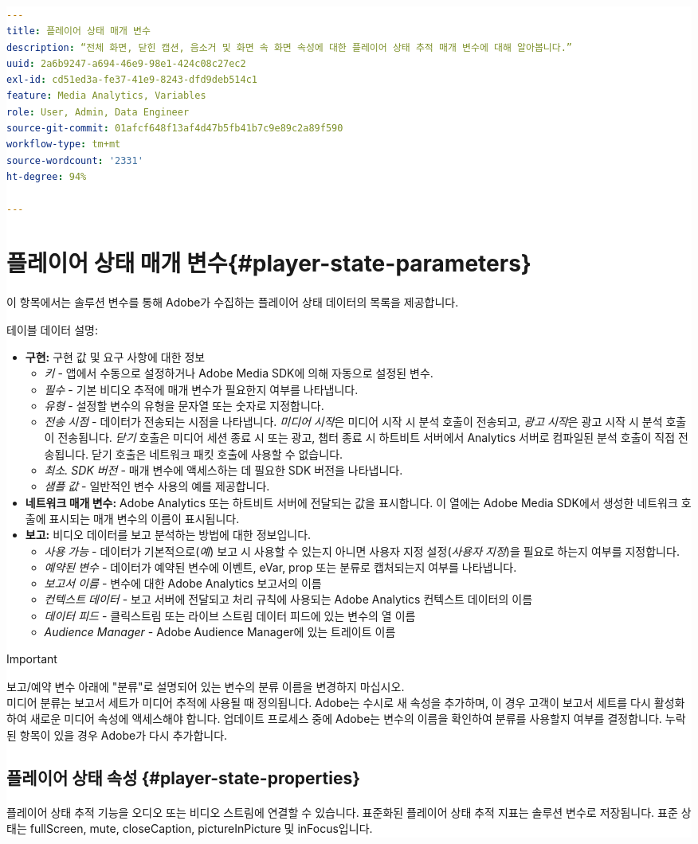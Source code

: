 ```yaml
---
title: 플레이어 상태 매개 변수
description: “전체 화면, 닫힌 캡션, 음소거 및 화면 속 화면 속성에 대한 플레이어 상태 추적 매개 변수에 대해 알아봅니다.”
uuid: 2a6b9247-a694-46e9-98e1-424c08c27ec2
exl-id: cd51ed3a-fe37-41e9-8243-dfd9deb514c1
feature: Media Analytics, Variables
role: User, Admin, Data Engineer
source-git-commit: 01afcf648f13af4d47b5fb41b7c9e89c2a89f590
workflow-type: tm+mt
source-wordcount: '2331'
ht-degree: 94%

---
```


# 플레이어 상태 매개 변수{#player-state-parameters}

이 항목에서는 솔루션 변수를 통해 Adobe가 수집하는 플레이어 상태 데이터의 목록을 제공합니다.

테이블 데이터 설명:

* **구현:** 구현 값 및 요구 사항에 대한 정보
   * *키* - 앱에서 수동으로 설정하거나 Adobe Media SDK에 의해 자동으로 설정된 변수.
   * *필수* - 기본 비디오 추적에 매개 변수가 필요한지 여부를 나타냅니다.
   * *유형* - 설정할 변수의 유형을 문자열 또는 숫자로 지정합니다.
   * *전송 시점* - 데이터가 전송되는 시점을 나타냅니다. *미디어 시작*&#x200B;은 미디어 시작 시 분석 호출이 전송되고, *광고 시작*&#x200B;은 광고 시작 시 분석 호출이 전송됩니다. *닫기* 호출은 미디어 세션 종료 시 또는 광고, 챕터 종료 시 하트비트 서버에서 Analytics 서버로 컴파일된 분석 호출이 직접 전송됩니다. 닫기 호출은 네트워크 패킷 호출에 사용할 수 없습니다.
   * *최소. SDK 버전* - 매개 변수에 액세스하는 데 필요한 SDK 버전을 나타냅니다.
   * *샘플 값* - 일반적인 변수 사용의 예를 제공합니다.
* **네트워크 매개 변수:** Adobe Analytics 또는 하트비트 서버에 전달되는 값을 표시합니다. 이 열에는 Adobe Media SDK에서 생성한 네트워크 호출에 표시되는 매개 변수의 이름이 표시됩니다.
* **보고:** 비디오 데이터를 보고 분석하는 방법에 대한 정보입니다.
   * *사용 가능* - 데이터가 기본적으로(*예*) 보고 시 사용할 수 있는지 아니면 사용자 지정 설정(*사용자 지정*)을 필요로 하는지 여부를 지정합니다.
   * *예약된 변수* - 데이터가 예약된 변수에 이벤트, eVar, prop 또는 분류로 캡처되는지 여부를 나타냅니다.
   * *보고서 이름* - 변수에 대한 Adobe Analytics 보고서의 이름
   * *컨텍스트 데이터* - 보고 서버에 전달되고 처리 규칙에 사용되는 Adobe Analytics 컨텍스트 데이터의 이름
   * *데이터 피드* - 클릭스트림 또는 라이브 스트림 데이터 피드에 있는 변수의 열 이름
   * *Audience Manager* - Adobe Audience Manager에 있는 트레이트 이름

>[!IMPORTANT]
>
>보고/예약 변수 아래에 &quot;분류&quot;로 설명되어 있는 변수의 분류 이름을 변경하지 마십시오.\
>미디어 분류는 보고서 세트가 미디어 추적에 사용될 때 정의됩니다. Adobe는 수시로 새 속성을 추가하며, 이 경우 고객이 보고서 세트를 다시 활성화하여 새로운 미디어 속성에 액세스해야 합니다. 업데이트 프로세스 중에 Adobe는 변수의 이름을 확인하여 분류를 사용할지 여부를 결정합니다. 누락된 항목이 있을 경우 Adobe가 다시 추가합니다.

## 플레이어 상태 속성 {#player-state-properties}

플레이어 상태 추적 기능을 오디오 또는 비디오 스트림에 연결할 수 있습니다. 표준화된 플레이어 상태 추적 지표는 솔루션 변수로 저장됩니다. 표준 상태는 fullScreen, mute, closeCaption, pictureInPicture 및 inFocus입니다.
